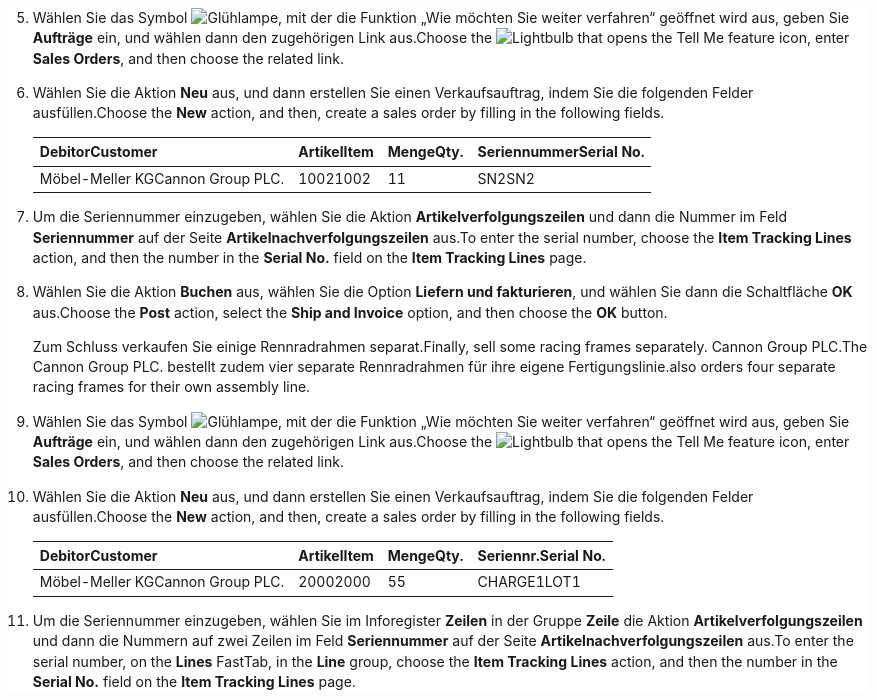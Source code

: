 5.  <span data-ttu-id="22c9f-279">Wählen Sie das Symbol ![Glühlampe, mit der die Funktion „Wie möchten Sie weiter verfahren“ geöffnet wird](media/ui-search/search_small.png "Wie möchten Sie weiter verfahren?") aus, geben Sie **Aufträge** ein, und wählen dann den zugehörigen Link aus.</span><span class="sxs-lookup"><span data-stu-id="22c9f-279">Choose the ![Lightbulb that opens the Tell Me feature](media/ui-search/search_small.png "Tell me what you want to do") icon, enter **Sales Orders**, and then choose the related link.</span></span>  
6.  <span data-ttu-id="22c9f-280">Wählen Sie die Aktion **Neu** aus, und dann erstellen Sie einen Verkaufsauftrag, indem Sie die folgenden Felder ausfüllen.</span><span class="sxs-lookup"><span data-stu-id="22c9f-280">Choose the **New** action, and then, create a sales order by filling in the following fields.</span></span>  

    |<span data-ttu-id="22c9f-281">Debitor</span><span class="sxs-lookup"><span data-stu-id="22c9f-281">Customer</span></span>|<span data-ttu-id="22c9f-282">Artikel</span><span class="sxs-lookup"><span data-stu-id="22c9f-282">Item</span></span>|<span data-ttu-id="22c9f-283">Menge</span><span class="sxs-lookup"><span data-stu-id="22c9f-283">Qty.</span></span>|<span data-ttu-id="22c9f-284">Seriennummer</span><span class="sxs-lookup"><span data-stu-id="22c9f-284">Serial No.</span></span>|  
    |--------------|----------|----------|----------------|  
    |<span data-ttu-id="22c9f-285">Möbel-Meller KG</span><span class="sxs-lookup"><span data-stu-id="22c9f-285">Cannon Group PLC.</span></span>|<span data-ttu-id="22c9f-286">1002</span><span class="sxs-lookup"><span data-stu-id="22c9f-286">1002</span></span>|<span data-ttu-id="22c9f-287">1</span><span class="sxs-lookup"><span data-stu-id="22c9f-287">1</span></span>|<span data-ttu-id="22c9f-288">SN2</span><span class="sxs-lookup"><span data-stu-id="22c9f-288">SN2</span></span>|  

7.  <span data-ttu-id="22c9f-289">Um die Seriennummer einzugeben, wählen Sie die Aktion **Artikelverfolgungszeilen** und dann die Nummer im Feld **Seriennummer** auf der Seite **Artikelnachverfolgungszeilen** aus.</span><span class="sxs-lookup"><span data-stu-id="22c9f-289">To enter the serial number, choose the **Item Tracking Lines** action, and then the number in the **Serial No.** field on the **Item Tracking Lines** page.</span></span>  
8.  <span data-ttu-id="22c9f-290">Wählen Sie die Aktion **Buchen** aus, wählen Sie die Option **Liefern und fakturieren**, und wählen Sie dann die Schaltfläche **OK** aus.</span><span class="sxs-lookup"><span data-stu-id="22c9f-290">Choose the **Post** action, select the **Ship and Invoice** option, and then choose the **OK** button.</span></span>  

    <span data-ttu-id="22c9f-291">Zum Schluss verkaufen Sie einige Rennradrahmen separat.</span><span class="sxs-lookup"><span data-stu-id="22c9f-291">Finally, sell some racing frames separately.</span></span> <span data-ttu-id="22c9f-292">Cannon Group PLC.</span><span class="sxs-lookup"><span data-stu-id="22c9f-292">The Cannon Group PLC.</span></span> <span data-ttu-id="22c9f-293">bestellt zudem vier separate Rennradrahmen für ihre eigene Fertigungslinie.</span><span class="sxs-lookup"><span data-stu-id="22c9f-293">also orders four separate racing frames for their own assembly line.</span></span>  

9. <span data-ttu-id="22c9f-294">Wählen Sie das Symbol ![Glühlampe, mit der die Funktion „Wie möchten Sie weiter verfahren“ geöffnet wird](media/ui-search/search_small.png "Wie möchten Sie weiter verfahren?") aus, geben Sie **Aufträge** ein, und wählen dann den zugehörigen Link aus.</span><span class="sxs-lookup"><span data-stu-id="22c9f-294">Choose the ![Lightbulb that opens the Tell Me feature](media/ui-search/search_small.png "Tell me what you want to do") icon, enter **Sales Orders**, and then choose the related link.</span></span>  
10. <span data-ttu-id="22c9f-295">Wählen Sie die Aktion **Neu** aus, und dann erstellen Sie einen Verkaufsauftrag, indem Sie die folgenden Felder ausfüllen.</span><span class="sxs-lookup"><span data-stu-id="22c9f-295">Choose the **New** action, and then, create a sales order by filling in the following fields.</span></span>  

    |<span data-ttu-id="22c9f-296">Debitor</span><span class="sxs-lookup"><span data-stu-id="22c9f-296">Customer</span></span>|<span data-ttu-id="22c9f-297">Artikel</span><span class="sxs-lookup"><span data-stu-id="22c9f-297">Item</span></span>|<span data-ttu-id="22c9f-298">Menge</span><span class="sxs-lookup"><span data-stu-id="22c9f-298">Qty.</span></span>|<span data-ttu-id="22c9f-299">Seriennr.</span><span class="sxs-lookup"><span data-stu-id="22c9f-299">Serial No.</span></span>|  
    |--------------|----------|----------|----------------|  
    |<span data-ttu-id="22c9f-300">Möbel-Meller KG</span><span class="sxs-lookup"><span data-stu-id="22c9f-300">Cannon Group PLC.</span></span>|<span data-ttu-id="22c9f-301">2000</span><span class="sxs-lookup"><span data-stu-id="22c9f-301">2000</span></span>|<span data-ttu-id="22c9f-302">5</span><span class="sxs-lookup"><span data-stu-id="22c9f-302">5</span></span>|<span data-ttu-id="22c9f-303">CHARGE1</span><span class="sxs-lookup"><span data-stu-id="22c9f-303">LOT1</span></span>|  

11. <span data-ttu-id="22c9f-304">Um die Seriennummer einzugeben, wählen Sie im Inforegister **Zeilen** in der Gruppe **Zeile** die Aktion **Artikelverfolgungszeilen** und dann die Nummern auf zwei Zeilen im Feld **Seriennummer** auf der Seite **Artikelnachverfolgungszeilen** aus.</span><span class="sxs-lookup"><span data-stu-id="22c9f-304">To enter the serial number, on the **Lines** FastTab, in the **Line** group, choose the **Item Tracking Lines** action, and then the number in the **Serial No.** field on the **Item Tracking Lines** page.</span></span>  
